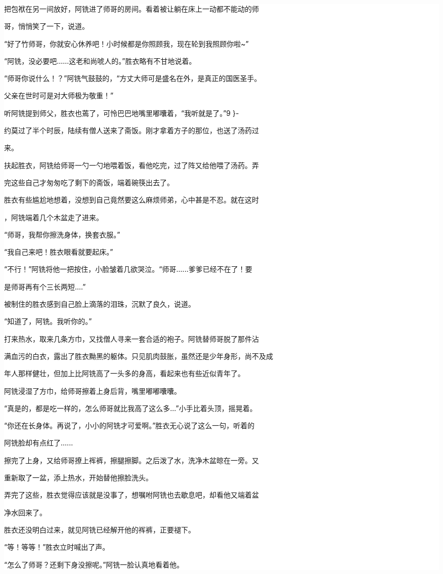 把包袱在另一间放好，阿铣进了师哥的房间。看着被让躺在床上一动都不能动的师

哥，悄悄笑了一下，说道。

“好了竹师哥，你就安心休养吧！小时候都是你照顾我，现在轮到我照顾你啦~”

“阿铣，没必要吧......这老和尚唬人的。”胜衣略有不甘地说着。

“师哥你说什么！？”阿铣气鼓鼓的，“方丈大师可是盛名在外，是真正的国医圣手。

父亲在世时可是对大师极为敬重！”

听阿铣提到师父，胜衣也蔫了，可怜巴巴地嘴里嘟囔着，“我听就是了。”9 }-

约莫过了半个时辰，陆续有僧人送来了斋饭。刚才拿着方子的那位，也送了汤药过

来。

扶起胜衣，阿铣给师哥一勺一勺地喂着饭，看他吃完，过了阵又给他喂了汤药。弄

完这些自己才匆匆吃了剩下的斋饭，端着碗筷出去了。

胜衣有些尴尬地想着，没想到自己竟然要这么麻烦师弟，心中甚是不忍。就在这时

，阿铣端着几个木盆走了进来。

“师哥，我帮你擦洗身体，换套衣服。”

“我自己来吧！胜衣眼看就要起床。”

“不行！”阿铣将他一把按住，小脸皱着几欲哭泣。“师哥......爹爹已经不在了！要

是师哥再有个三长两短....”

被制住的胜衣感到自己脸上滴落的泪珠，沉默了良久，说道。

“知道了，阿铣。我听你的。”

打来热水，取来几条方巾，又找僧人寻来一套合适的袍子。阿铣替师哥脱了那件沾

满血污的白衣，露出了胜衣黝黑的躯体。只见肌肉鼓胀，虽然还是少年身形，尚不及成

年人那样健壮，但加上比阿铣高了一头多的身高，看起来也有些近似青年了。

阿铣浸湿了方巾，给师哥擦着上身后背，嘴里嘟嘟囔囔。

“真是的，都是吃一样的，怎么师哥就比我高了这么多...”小手比着头顶，摇晃着。

“你还在长身体。再说了，小小的阿铣才可爱啊。”胜衣无心说了这么一句，听着的

阿铣脸却有点红了......

擦完了上身，又给师哥撩上裈裤，擦腿擦脚。之后泼了水，洗净木盆晾在一旁。又

重新取了一盆，添上热水，开始替他擦脸洗头。

弄完了这些，胜衣觉得应该就是没事了，想嘱咐阿铣也去歇息吧，却看他又端着盆

净水回来了。

胜衣还没明白过来，就见阿铣已经解开他的裈裤，正要褪下。

“等！等等！”胜衣立时喊出了声。

“怎么了师哥？还剩下身没擦呢。”阿铣一脸认真地看着他。
